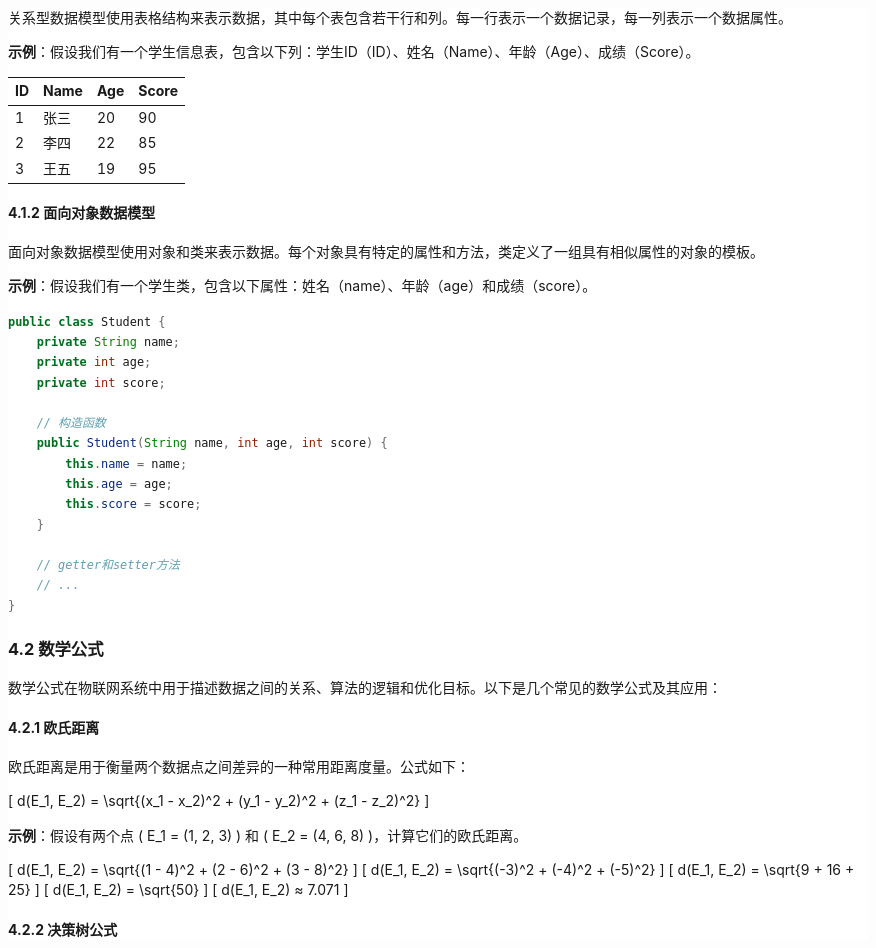 关系型数据模型使用表格结构来表示数据，其中每个表包含若干行和列。每一行表示一个数据记录，每一列表示一个数据属性。

**示例**：假设我们有一个学生信息表，包含以下列：学生ID（ID）、姓名（Name）、年龄（Age）、成绩（Score）。

| ID | Name | Age | Score |
|----|------|-----|-------|
| 1  | 张三 | 20  | 90    |
| 2  | 李四 | 22  | 85    |
| 3  | 王五 | 19  | 95    |

#### 4.1.2 面向对象数据模型

面向对象数据模型使用对象和类来表示数据。每个对象具有特定的属性和方法，类定义了一组具有相似属性的对象的模板。

**示例**：假设我们有一个学生类，包含以下属性：姓名（name）、年龄（age）和成绩（score）。

```java
public class Student {
    private String name;
    private int age;
    private int score;
    
    // 构造函数
    public Student(String name, int age, int score) {
        this.name = name;
        this.age = age;
        this.score = score;
    }
    
    // getter和setter方法
    // ...
}
```

### 4.2 数学公式

数学公式在物联网系统中用于描述数据之间的关系、算法的逻辑和优化目标。以下是几个常见的数学公式及其应用：

#### 4.2.1 欧氏距离

欧氏距离是用于衡量两个数据点之间差异的一种常用距离度量。公式如下：

\[ d(E_1, E_2) = \sqrt{(x_1 - x_2)^2 + (y_1 - y_2)^2 + (z_1 - z_2)^2} \]

**示例**：假设有两个点 \( E_1 = (1, 2, 3) \) 和 \( E_2 = (4, 6, 8) \)，计算它们的欧氏距离。

\[ d(E_1, E_2) = \sqrt{(1 - 4)^2 + (2 - 6)^2 + (3 - 8)^2} \]
\[ d(E_1, E_2) = \sqrt{(-3)^2 + (-4)^2 + (-5)^2} \]
\[ d(E_1, E_2) = \sqrt{9 + 16 + 25} \]
\[ d(E_1, E_2) = \sqrt{50} \]
\[ d(E_1, E_2) ≈ 7.071 \]

#### 4.2.2 决策树公式
